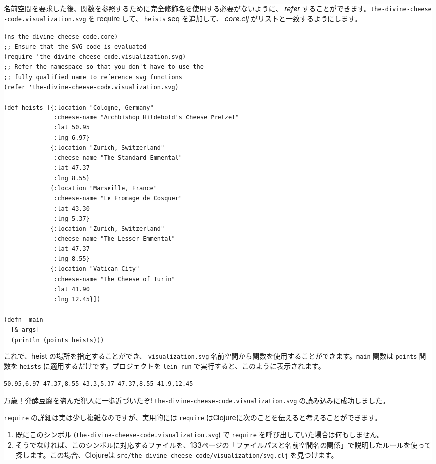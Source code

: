 名前空間を要求した後、関数を参照するために完全修飾名を使用する必要がないように、 *refer* することができます。`the-divine-cheese-code.visualization.svg` を require して、 `heists` seq を追加して、 *core.clj* がリストと一致するようにします。



```
(ns the-divine-cheese-code.core)
;; Ensure that the SVG code is evaluated
(require 'the-divine-cheese-code.visualization.svg)
;; Refer the namespace so that you don't have to use the 
;; fully qualified name to reference svg functions
(refer 'the-divine-cheese-code.visualization.svg)

(def heists [{:location "Cologne, Germany"
              :cheese-name "Archbishop Hildebold's Cheese Pretzel"
              :lat 50.95
              :lng 6.97}
             {:location "Zurich, Switzerland"
              :cheese-name "The Standard Emmental"
              :lat 47.37
              :lng 8.55}
             {:location "Marseille, France"
              :cheese-name "Le Fromage de Cosquer"
              :lat 43.30
              :lng 5.37}
             {:location "Zurich, Switzerland"
              :cheese-name "The Lesser Emmental"
              :lat 47.37
              :lng 8.55}
             {:location "Vatican City"
              :cheese-name "The Cheese of Turin"
              :lat 41.90
              :lng 12.45}])

(defn -main
  [& args]
  (println (points heists)))
```



これで、heist の場所を指定することができ、 `visualization.svg` 名前空間から関数を使用することができます。`main` 関数は `points` 関数を `heists` に適用するだけです。プロジェクトを `lein run` で実行すると、このように表示されます。



```
50.95,6.97 47.37,8.55 43.3,5.37 47.37,8.55 41.9,12.45
```



万歳！発酵豆腐を盗んだ犯人に一歩近づいたぞ! `the-divine-cheese-code.visualization.svg` の読み込みに成功しました。

`require` の詳細は実は少し複雑なのですが、実用的には `require` はClojureに次のことを伝えると考えることができます。

1.  既にこのシンボル (`the-divine-cheese-code.visualization.svg`) で `require` を呼び出していた場合は何もしません。
2.  そうでなければ、このシンボルに対応するファイルを、133ページの「ファイルパスと名前空間名の関係」で説明したルールを使って探します。この場合、Clojureは `src/the_divine_cheese_code/visualization/svg.clj` を見つけます。
